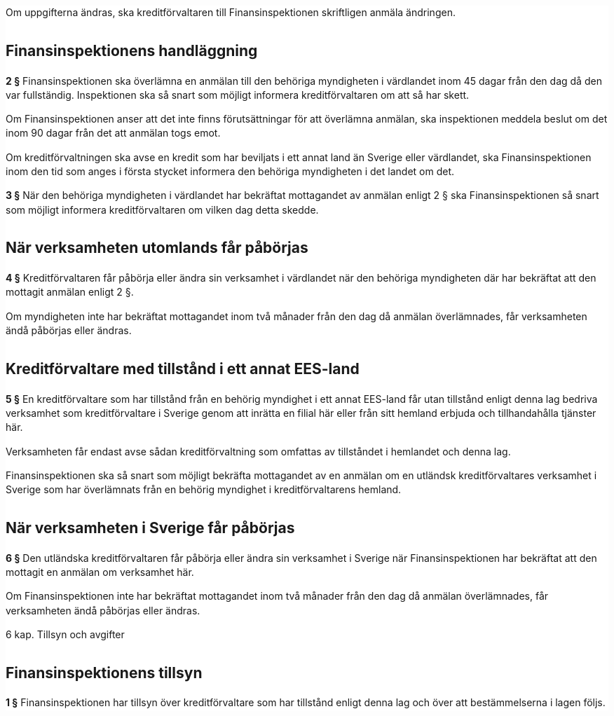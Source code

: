 Om uppgifterna ändras, ska kreditförvaltaren till Finansinspektionen skriftligen anmäla ändringen.

## Finansinspektionens handläggning

**2 §** Finansinspektionen ska överlämna en anmälan till den behöriga myndigheten i värdlandet inom 45 dagar från den dag då den var fullständig. Inspektionen ska så snart som möjligt informera kreditförvaltaren om att så har skett.

Om Finansinspektionen anser att det inte finns förutsättningar för att överlämna anmälan, ska inspektionen meddela beslut om det inom 90 dagar från det att anmälan togs emot.

Om kreditförvaltningen ska avse en kredit som har beviljats i ett annat land än Sverige eller värdlandet, ska Finansinspektionen inom den tid som anges i första stycket informera den behöriga myndigheten i det landet om det.

**3 §** När den behöriga myndigheten i värdlandet har bekräftat mottagandet av anmälan enligt 2 § ska Finansinspektionen så snart som möjligt informera kreditförvaltaren om vilken dag detta skedde.

## När verksamheten utomlands får påbörjas

**4 §** Kreditförvaltaren får påbörja eller ändra sin verksamhet i värdlandet när den behöriga myndigheten där har bekräftat att den mottagit anmälan enligt 2 §.

Om myndigheten inte har bekräftat mottagandet inom två månader från den dag då anmälan överlämnades, får verksamheten ändå påbörjas eller ändras.

## Kreditförvaltare med tillstånd i ett annat EES-land

**5 §** En kreditförvaltare som har tillstånd från en behörig myndighet i ett annat EES-land får utan tillstånd enligt denna lag bedriva verksamhet som kreditförvaltare i Sverige genom att inrätta en filial här eller från sitt hemland erbjuda och tillhandahålla tjänster här.

Verksamheten får endast avse sådan kreditförvaltning som omfattas av tillståndet i hemlandet och denna lag.

Finansinspektionen ska så snart som möjligt bekräfta mottagandet av en anmälan om en utländsk kreditförvaltares verksamhet i Sverige som har överlämnats från en behörig myndighet i kreditförvaltarens hemland.

## När verksamheten i Sverige får påbörjas

**6 §** Den utländska kreditförvaltaren får påbörja eller ändra sin verksamhet i Sverige när Finansinspektionen har bekräftat att den mottagit en anmälan om verksamhet här.

Om Finansinspektionen inte har bekräftat mottagandet inom två månader från den dag då anmälan överlämnades, får verksamheten ändå påbörjas eller ändras.

6 kap. Tillsyn och avgifter

## Finansinspektionens tillsyn

**1 §** Finansinspektionen har tillsyn över kreditförvaltare som har tillstånd enligt denna lag och över att bestämmelserna i lagen följs.
